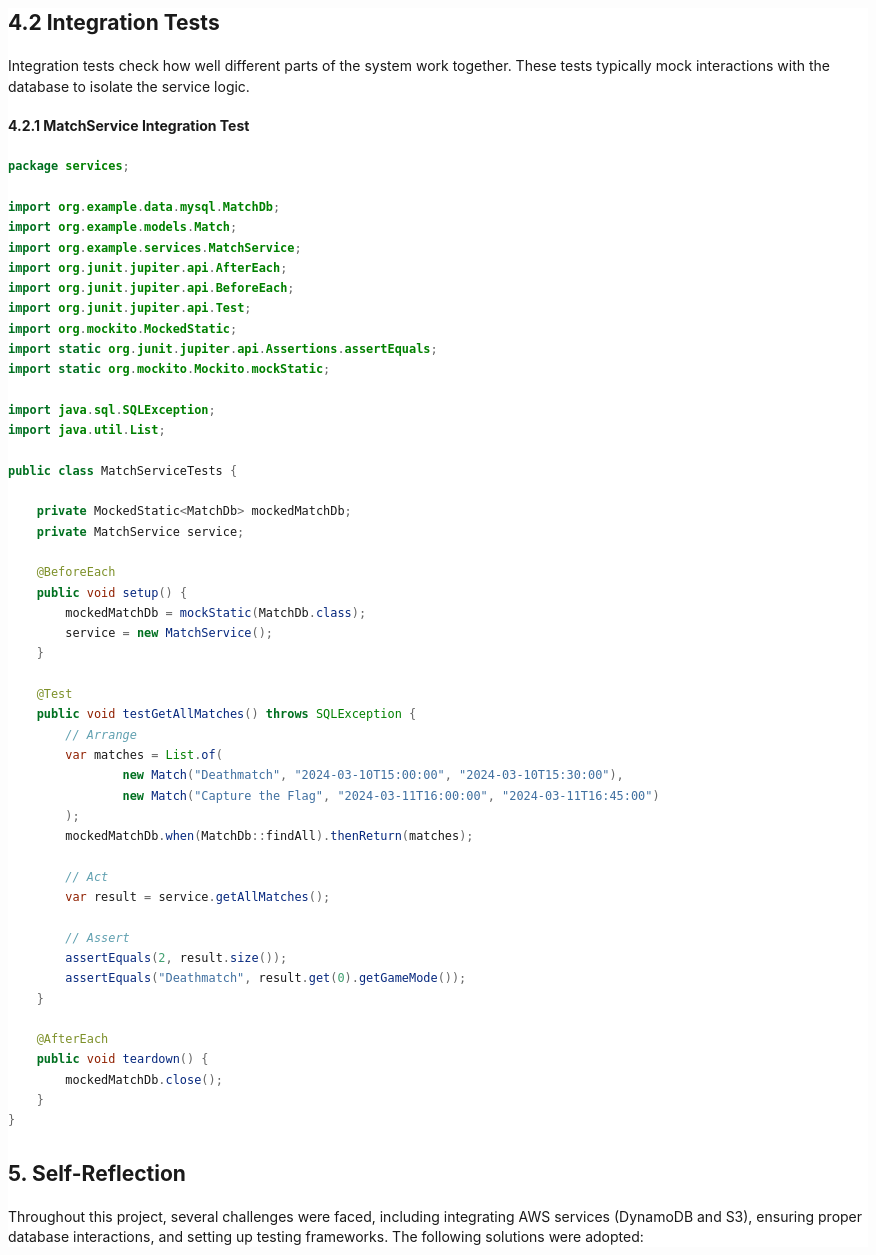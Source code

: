 ## 4.2 Integration Tests
Integration tests check how well different parts of the system work together. These tests typically mock interactions with the database to isolate the service logic.

#### 4.2.1 MatchService Integration Test
```java
package services;

import org.example.data.mysql.MatchDb;
import org.example.models.Match;
import org.example.services.MatchService;
import org.junit.jupiter.api.AfterEach;
import org.junit.jupiter.api.BeforeEach;
import org.junit.jupiter.api.Test;
import org.mockito.MockedStatic;
import static org.junit.jupiter.api.Assertions.assertEquals;
import static org.mockito.Mockito.mockStatic;

import java.sql.SQLException;
import java.util.List;

public class MatchServiceTests {

    private MockedStatic<MatchDb> mockedMatchDb;
    private MatchService service;

    @BeforeEach
    public void setup() {
        mockedMatchDb = mockStatic(MatchDb.class);
        service = new MatchService();
    }

    @Test
    public void testGetAllMatches() throws SQLException {
        // Arrange
        var matches = List.of(
                new Match("Deathmatch", "2024-03-10T15:00:00", "2024-03-10T15:30:00"),
                new Match("Capture the Flag", "2024-03-11T16:00:00", "2024-03-11T16:45:00")
        );
        mockedMatchDb.when(MatchDb::findAll).thenReturn(matches);

        // Act
        var result = service.getAllMatches();

        // Assert
        assertEquals(2, result.size());
        assertEquals("Deathmatch", result.get(0).getGameMode());
    }

    @AfterEach
    public void teardown() {
        mockedMatchDb.close();
    }
}
```
## 5. Self-Reflection
Throughout this project, several challenges were faced, including integrating AWS services (DynamoDB and S3), ensuring proper database interactions, and setting up testing frameworks. The following solutions were adopted:
